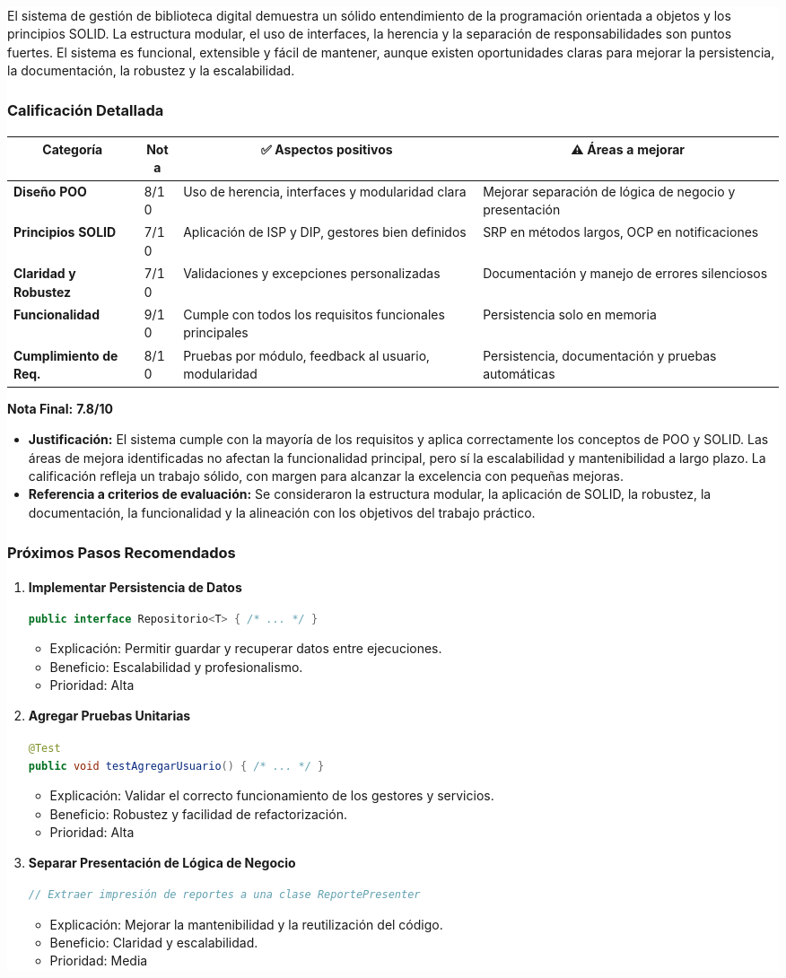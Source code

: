 El sistema de gestión de biblioteca digital demuestra un sólido entendimiento de la programación orientada a objetos y los principios SOLID. La estructura modular, el uso de interfaces, la herencia y la separación de responsabilidades son puntos fuertes. El sistema es funcional, extensible y fácil de mantener, aunque existen oportunidades claras para mejorar la persistencia, la documentación, la robustez y la escalabilidad.

### Calificación Detallada

| Categoría                | Nota | ✅ Aspectos positivos                                                                 | ⚠️ Áreas a mejorar                                  |
|-------------------------|------|-------------------------------------------------------------------------------------|-----------------------------------------------------|
| **Diseño POO**          | 8/10 | Uso de herencia, interfaces y modularidad clara                                      | Mejorar separación de lógica de negocio y presentación |
| **Principios SOLID**    | 7/10 | Aplicación de ISP y DIP, gestores bien definidos                                     | SRP en métodos largos, OCP en notificaciones         |
| **Claridad y Robustez** | 7/10 | Validaciones y excepciones personalizadas                                            | Documentación y manejo de errores silenciosos        |
| **Funcionalidad**       | 9/10 | Cumple con todos los requisitos funcionales principales                              | Persistencia solo en memoria                         |
| **Cumplimiento de Req.**| 8/10 | Pruebas por módulo, feedback al usuario, modularidad                                 | Persistencia, documentación y pruebas automáticas    |

**Nota Final:** **7.8/10**

- **Justificación:** El sistema cumple con la mayoría de los requisitos y aplica correctamente los conceptos de POO y SOLID. Las áreas de mejora identificadas no afectan la funcionalidad principal, pero sí la escalabilidad y mantenibilidad a largo plazo. La calificación refleja un trabajo sólido, con margen para alcanzar la excelencia con pequeñas mejoras.
- **Referencia a criterios de evaluación:** Se consideraron la estructura modular, la aplicación de SOLID, la robustez, la documentación, la funcionalidad y la alineación con los objetivos del trabajo práctico.

### Próximos Pasos Recomendados

1. **Implementar Persistencia de Datos**
   ```java
   public interface Repositorio<T> { /* ... */ }
   ```
   - Explicación: Permitir guardar y recuperar datos entre ejecuciones.
   - Beneficio: Escalabilidad y profesionalismo.
   - Prioridad: Alta

2. **Agregar Pruebas Unitarias**
   ```java
   @Test
   public void testAgregarUsuario() { /* ... */ }
   ```
   - Explicación: Validar el correcto funcionamiento de los gestores y servicios.
   - Beneficio: Robustez y facilidad de refactorización.
   - Prioridad: Alta

3. **Separar Presentación de Lógica de Negocio**
   ```java
   // Extraer impresión de reportes a una clase ReportePresenter
   ```
   - Explicación: Mejorar la mantenibilidad y la reutilización del código.
   - Beneficio: Claridad y escalabilidad.
   - Prioridad: Media
